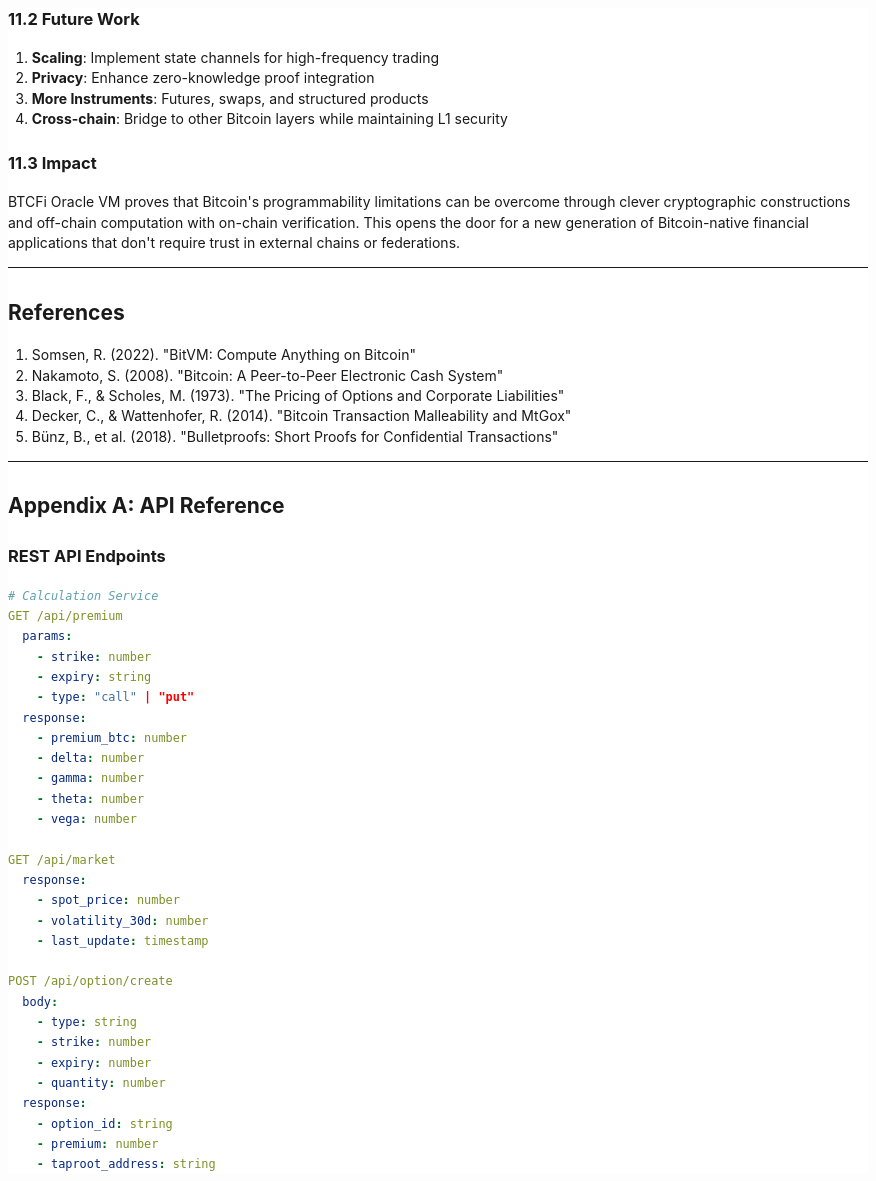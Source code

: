 ### 11.2 Future Work

1. **Scaling**: Implement state channels for high-frequency trading
2. **Privacy**: Enhance zero-knowledge proof integration
3. **More Instruments**: Futures, swaps, and structured products
4. **Cross-chain**: Bridge to other Bitcoin layers while maintaining L1 security

### 11.3 Impact

BTCFi Oracle VM proves that Bitcoin's programmability limitations can be overcome through clever cryptographic constructions and off-chain computation with on-chain verification. This opens the door for a new generation of Bitcoin-native financial applications that don't require trust in external chains or federations.

---

## References

1. Somsen, R. (2022). "BitVM: Compute Anything on Bitcoin"
2. Nakamoto, S. (2008). "Bitcoin: A Peer-to-Peer Electronic Cash System"
3. Black, F., & Scholes, M. (1973). "The Pricing of Options and Corporate Liabilities"
4. Decker, C., & Wattenhofer, R. (2014). "Bitcoin Transaction Malleability and MtGox"
5. Bünz, B., et al. (2018). "Bulletproofs: Short Proofs for Confidential Transactions"

---

## Appendix A: API Reference

### REST API Endpoints

```yaml
# Calculation Service
GET /api/premium
  params:
    - strike: number
    - expiry: string
    - type: "call" | "put"
  response:
    - premium_btc: number
    - delta: number
    - gamma: number
    - theta: number
    - vega: number

GET /api/market
  response:
    - spot_price: number
    - volatility_30d: number
    - last_update: timestamp

POST /api/option/create
  body:
    - type: string
    - strike: number
    - expiry: number
    - quantity: number
  response:
    - option_id: string
    - premium: number
    - taproot_address: string
```
